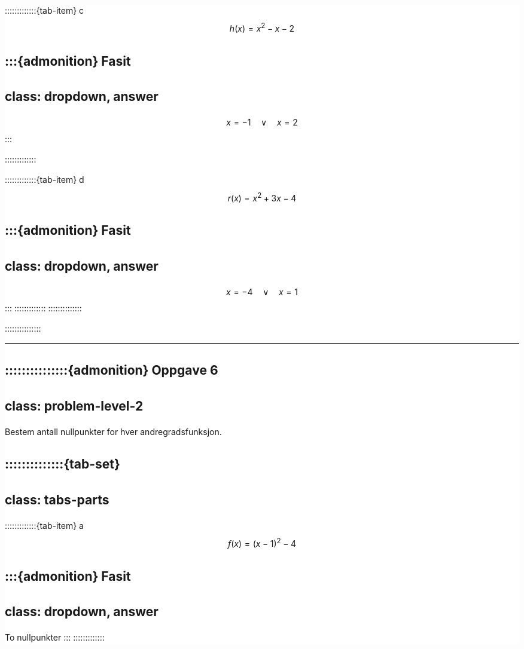 :::::::::::::{tab-item} c
$$
h(x) = x^2 - x - 2
$$

:::{admonition} Fasit
---
class: dropdown, answer
---
$$
x = -1 \quad \lor \quad x = 2
$$
:::

:::::::::::::

:::::::::::::{tab-item} d
$$
r(x) = x^2 + 3x - 4
$$

:::{admonition} Fasit
---
class: dropdown, answer
---
$$
x = -4 \quad \lor \quad x = 1
$$
:::
:::::::::::::
::::::::::::::


:::::::::::::::


---

:::::::::::::::{admonition} Oppgave 6
---
class: problem-level-2
---
Bestem antall nullpunkter for hver andregradsfunksjon. 

::::::::::::::{tab-set}
---
class: tabs-parts
---
:::::::::::::{tab-item} a
$$
f(x) = (x - 1)^2 - 4
$$

:::{admonition} Fasit
---
class: dropdown, answer
---
To nullpunkter
:::
:::::::::::::
